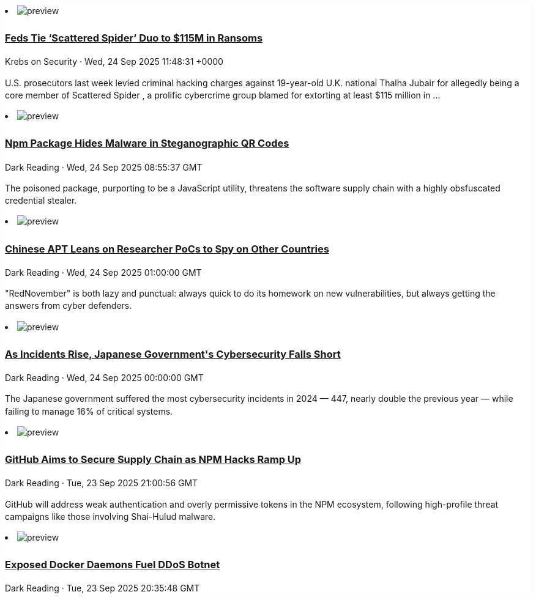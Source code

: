 </li>
<li class="card">
  <img src="https://krebsonsecurity.com/wp-content/uploads/2025/09/paw-flowers-jubair.png" alt="preview">
  <div>
    <h3><a href="https://krebsonsecurity.com/2025/09/feds-tie-scattered-spider-duo-to-115m-in-ransoms/" target="_blank" rel="noopener">Feds Tie ‘Scattered Spider’ Duo to $115M in Ransoms</a></h3>
    <div class="meta">Krebs on Security · Wed, 24 Sep 2025 11:48:31 +0000</div>
    <p>U.S. prosecutors last week levied criminal hacking charges against 19-year-old U.K. national Thalha Jubair for allegedly being a core member of Scattered Spider , a prolific cybercrime group blamed for extorting at least $115 million in ...</p>
  </div>
</li>
<li class="card">
  <img src="https://eu-images.contentstack.com/v3/assets/blt6d90778a997de1cd/blt0c2682569483cb33/68d3b40065b18666b7059aaf/sasin_paraksa-qr-code-security-shutterstock.jpg?width=1280&amp;auto=webp&amp;quality=80&amp;disable=upscale" alt="preview">
  <div>
    <h3><a href="https://www.darkreading.com/application-security/npm-package-malware-stenographic-qr-codes" target="_blank" rel="noopener">Npm Package Hides Malware in Steganographic QR Codes</a></h3>
    <div class="meta">Dark Reading · Wed, 24 Sep 2025 08:55:37 GMT</div>
    <p>The poisoned package, purporting to be a JavaScript utility, threatens the software supply chain with a highly obsfuscated credential stealer.</p>
  </div>
</li>
<li class="card">
  <img src="https://eu-images.contentstack.com/v3/assets/blt6d90778a997de1cd/blt46cddcc6a6ade8e6/68d2f1c7fc20001b6b10ed56/Red_leaves-ahc-Alamy.jpg?width=1280&amp;auto=webp&amp;quality=80&amp;disable=upscale" alt="preview">
  <div>
    <h3><a href="https://www.darkreading.com/threat-intelligence/chinese-apt-oss-pocs-spy-countries" target="_blank" rel="noopener">Chinese APT Leans on Researcher PoCs to Spy on Other Countries</a></h3>
    <div class="meta">Dark Reading · Wed, 24 Sep 2025 01:00:00 GMT</div>
    <p>&quot;RedNovember&quot; is both lazy and punctual: always quick to do its homework on new vulnerabilities, but always getting the answers from cyber defenders.</p>
  </div>
</li>
<li class="card">
  <img src="https://eu-images.contentstack.com/v3/assets/blt6d90778a997de1cd/bltea02a6308322e255/68d30a661787aa6d494e12af/japan-map-with-network-overlay-Anton_Balazh-shutterstock.jpg?width=1280&amp;auto=webp&amp;quality=80&amp;disable=upscale" alt="preview">
  <div>
    <h3><a href="https://www.darkreading.com/cyber-risk/japanese-governments-cybersecurity-falls-short" target="_blank" rel="noopener">As Incidents Rise, Japanese Government&#x27;s Cybersecurity Falls Short</a></h3>
    <div class="meta">Dark Reading · Wed, 24 Sep 2025 00:00:00 GMT</div>
    <p>The Japanese government suffered the most cybersecurity incidents in 2024 — 447, nearly double the previous year — while failing to manage 16% of critical systems.</p>
  </div>
</li>
<li class="card">
  <img src="https://eu-images.contentstack.com/v3/assets/blt6d90778a997de1cd/bltabe3c9904065bdb0/68d2f6ca400a214959c3dfb5/Steel_chain_D_Hurst_Alamy.jpg?width=1280&amp;auto=webp&amp;quality=80&amp;disable=upscale" alt="preview">
  <div>
    <h3><a href="https://www.darkreading.com/application-security/github-secure-supply-chain-npm-hacks-ramp-up" target="_blank" rel="noopener">GitHub Aims to Secure Supply Chain as NPM Hacks Ramp Up</a></h3>
    <div class="meta">Dark Reading · Tue, 23 Sep 2025 21:00:56 GMT</div>
    <p>GitHub will address weak authentication and overly permissive tokens in the NPM ecosystem, following high-profile threat campaigns like those involving Shai-Hulud malware.</p>
  </div>
</li>
<li class="card">
  <img src="https://eu-images.contentstack.com/v3/assets/blt6d90778a997de1cd/blt4d7dc7cccb80c72c/68d2f3a6d9677c85b7f8fe60/ddos_mr_tigga_shutterstock.jpg?width=1280&amp;auto=webp&amp;quality=80&amp;disable=upscale" alt="preview">
  <div>
    <h3><a href="https://www.darkreading.com/cyber-risk/exposed-docker-daemons-fuel-ddos-botnet" target="_blank" rel="noopener">Exposed Docker Daemons Fuel DDoS Botnet</a></h3>
    <div class="meta">Dark Reading · Tue, 23 Sep 2025 20:35:48 GMT</div>